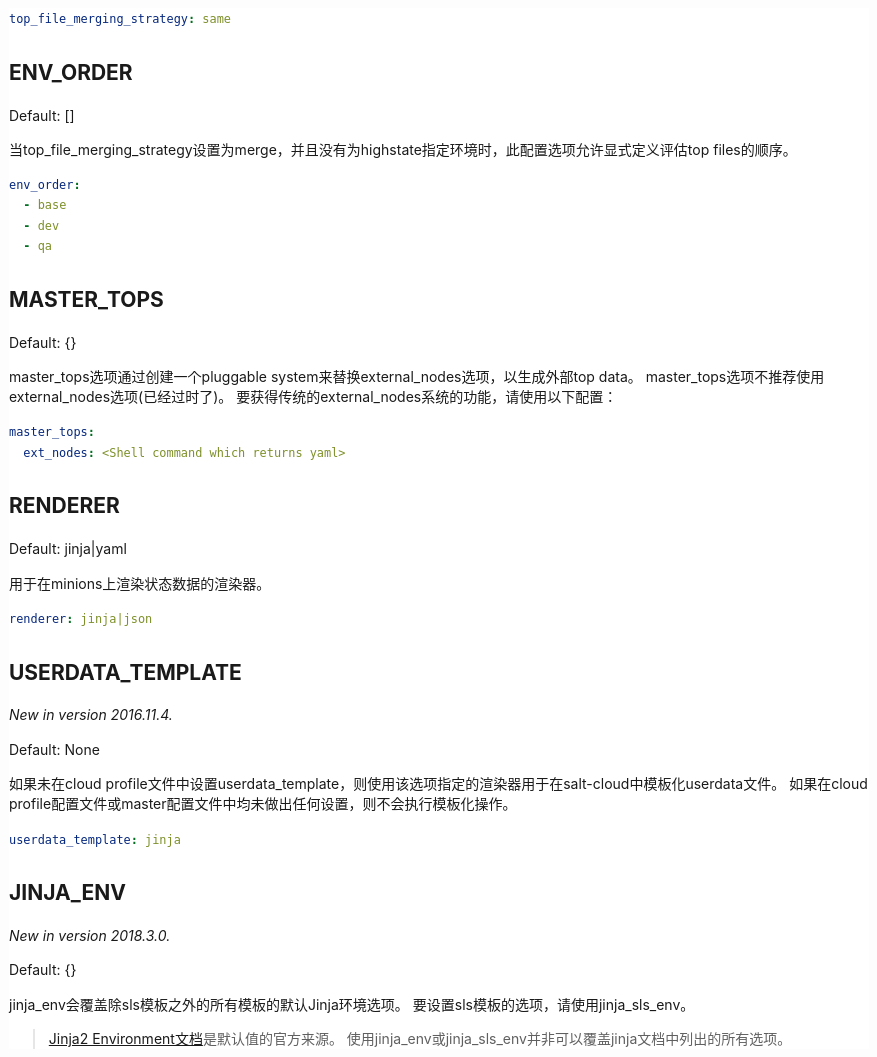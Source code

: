 ``` yaml
top_file_merging_strategy: same
```

## ENV_ORDER
Default: []

当top_file_merging_strategy设置为merge，并且没有为highstate指定环境时，此配置选项允许显式定义评估top files的顺序。
``` yaml
env_order:
  - base
  - dev
  - qa
```

## MASTER_TOPS
Default: {}

master_tops选项通过创建一个pluggable system来替换external_nodes选项，以生成外部top data。 master_tops选项不推荐使用external_nodes选项(已经过时了)。 要获得传统的external_nodes系统的功能，请使用以下配置：
``` yaml
master_tops:
  ext_nodes: <Shell command which returns yaml>
```

## RENDERER
Default: jinja|yaml

用于在minions上渲染状态数据的渲染器。
``` yaml
renderer: jinja|json
```

## USERDATA_TEMPLATE
*New in version 2016.11.4.*

Default: None

如果未在cloud profile文件中设置userdata_template，则使用该选项指定的渲染器用于在salt-cloud中模板化userdata文件。 如果在cloud profile配置文件或master配置文件中均未做出任何设置，则不会执行模板化操作。
``` yaml
userdata_template: jinja
```

## JINJA_ENV
*New in version 2018.3.0.*

Default: {}

jinja_env会覆盖除sls模板之外的所有模板的默认Jinja环境选项。 要设置sls模板的选项，请使用jinja_sls_env。
>[Jinja2 Environment文档](http://jinja.pocoo.org/docs/api/#jinja2.Environment)是默认值的官方来源。 使用jinja_env或jinja_sls_env并非可以覆盖jinja文档中列出的所有选项。
